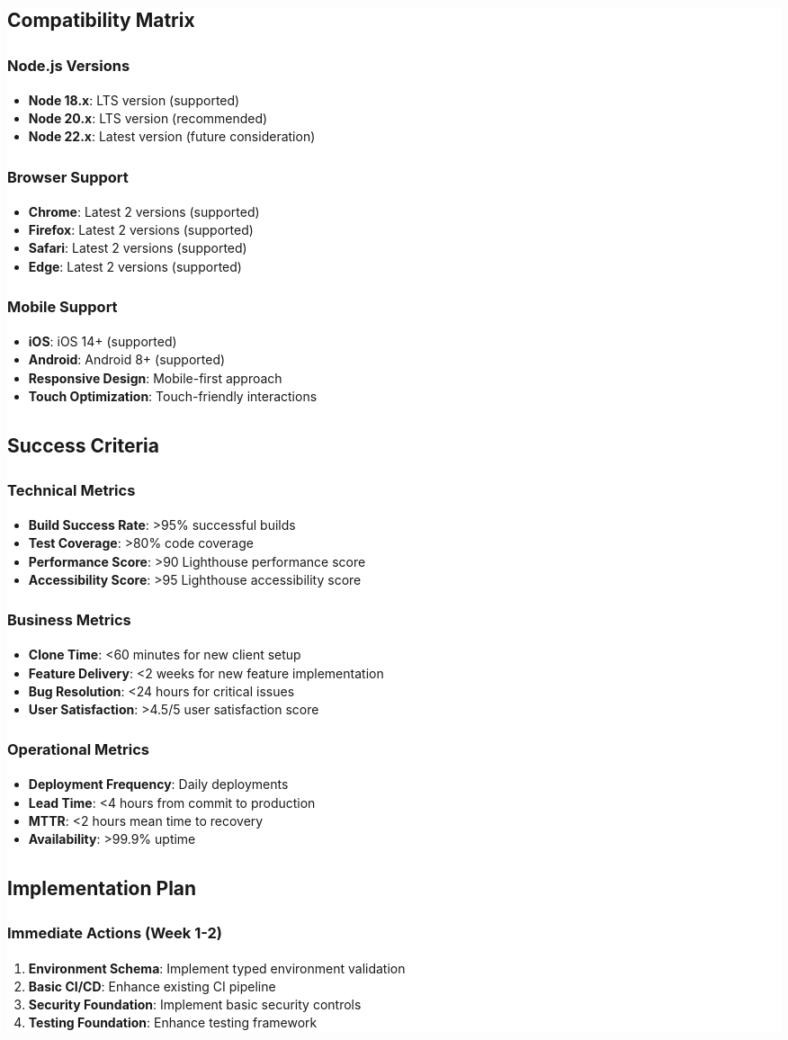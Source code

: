 ## Compatibility Matrix

### Node.js Versions
- **Node 18.x**: LTS version (supported)
- **Node 20.x**: LTS version (recommended)
- **Node 22.x**: Latest version (future consideration)

### Browser Support
- **Chrome**: Latest 2 versions (supported)
- **Firefox**: Latest 2 versions (supported)
- **Safari**: Latest 2 versions (supported)
- **Edge**: Latest 2 versions (supported)

### Mobile Support
- **iOS**: iOS 14+ (supported)
- **Android**: Android 8+ (supported)
- **Responsive Design**: Mobile-first approach
- **Touch Optimization**: Touch-friendly interactions

## Success Criteria

### Technical Metrics
- **Build Success Rate**: >95% successful builds
- **Test Coverage**: >80% code coverage
- **Performance Score**: >90 Lighthouse performance score
- **Accessibility Score**: >95 Lighthouse accessibility score

### Business Metrics
- **Clone Time**: <60 minutes for new client setup
- **Feature Delivery**: <2 weeks for new feature implementation
- **Bug Resolution**: <24 hours for critical issues
- **User Satisfaction**: >4.5/5 user satisfaction score

### Operational Metrics
- **Deployment Frequency**: Daily deployments
- **Lead Time**: <4 hours from commit to production
- **MTTR**: <2 hours mean time to recovery
- **Availability**: >99.9% uptime

## Implementation Plan

### Immediate Actions (Week 1-2)
1. **Environment Schema**: Implement typed environment validation
2. **Basic CI/CD**: Enhance existing CI pipeline
3. **Security Foundation**: Implement basic security controls
4. **Testing Foundation**: Enhance testing framework
